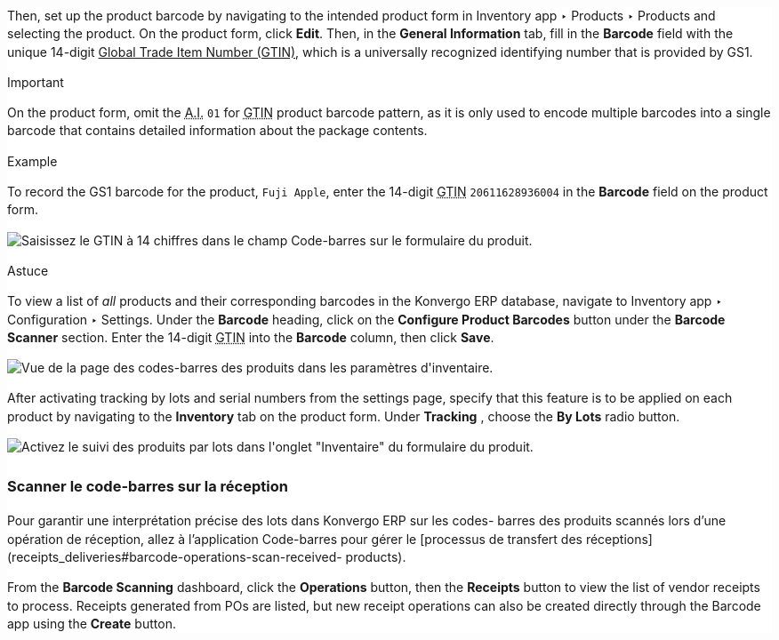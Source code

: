 Then, set up the product barcode by navigating to the intended product form in
Inventory app ‣ Products ‣ Products and selecting the product. On the product
form, click **Edit**. Then, in the **General Information** tab, fill in the
**Barcode** field with the unique 14-digit [Global Trade Item Number
(GTIN)](https://www.gs1.org/standards/get-barcodes), which is a universally
recognized identifying number that is provided by GS1.

<div class="alert alert-warning">
<p class="alert-title">
Important</p><p>On the product form, omit the <abbr title="Application Identifier">A.I.</abbr> <code>01</code> for <abbr title="Global Trade Item Number">GTIN</abbr> product barcode pattern, as it is only used to
encode multiple barcodes into a single barcode that contains detailed information about the
package contents.</p>
</div> <div class="alert alert-success">
<p class="alert-title">
Example</p><p>To record the GS1 barcode for the product, <code>Fuji Apple</code>, enter the 14-digit <abbr title="Global Trade Item Number">GTIN</abbr>
<code>20611628936004</code> in the <b>Barcode</b> field on the product form.</p>
<img alt="Saisissez le GTIN à 14 chiffres dans le champ Code-barres sur le formulaire du produit." class="align-center" src="../../../../_images/barcode-field.png"/>
</div> <div class="alert alert-info">
<p class="alert-title">
Astuce</p><p>To view a list of <em>all</em> products and their corresponding barcodes in the Konvergo ERP database, navigate
to Inventory app ‣ Configuration ‣ Settings. Under the <b>Barcode</b>
heading, click on the <b>Configure Product Barcodes</b> button under the <b>Barcode
Scanner</b> section. Enter the 14-digit <abbr title="Global Trade Item Number">GTIN</abbr> into the <b>Barcode</b> column, then click
<b>Save</b>.</p>
<img alt="Vue de la page des codes-barres des produits dans les paramètres d'inventaire." class="align-center" src="../../../../_images/product-barcodes-page.png"/>
</div>

After activating tracking by lots and serial numbers from the settings page,
specify that this feature is to be applied on each product by navigating to
the **Inventory** tab on the product form. Under **Tracking** , choose the
**By Lots** radio button.

![Activez le suivi des produits par lots dans l'onglet "Inventaire" du
formulaire du produit.](../../../../_images/track-by-lots.png)

### Scanner le code-barres sur la réception

Pour garantir une interprétation précise des lots dans Konvergo ERP sur les codes-
barres des produits scannés lors d’une opération de réception, allez à
l’application Code-barres pour gérer le [processus de transfert des
réceptions](receipts_deliveries#barcode-operations-scan-received-
products).

From the **Barcode Scanning** dashboard, click the **Operations** button, then
the **Receipts** button to view the list of vendor receipts to process.
Receipts generated from POs are listed, but new receipt operations can also be
created directly through the Barcode app using the **Create** button.
